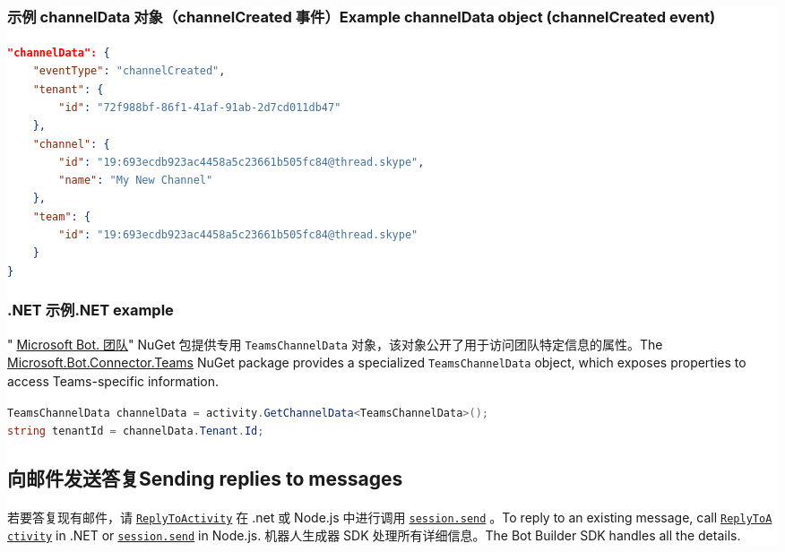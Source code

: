 ### <a name="example-channeldata-object-channelcreated-event"></a><span data-ttu-id="c9c8f-217">示例 channelData 对象（channelCreated 事件）</span><span class="sxs-lookup"><span data-stu-id="c9c8f-217">Example channelData object (channelCreated event)</span></span>

```json
"channelData": {
    "eventType": "channelCreated",
    "tenant": {
        "id": "72f988bf-86f1-41af-91ab-2d7cd011db47"
    },
    "channel": {
        "id": "19:693ecdb923ac4458a5c23661b505fc84@thread.skype",
        "name": "My New Channel"
    },
    "team": {
        "id": "19:693ecdb923ac4458a5c23661b505fc84@thread.skype"
    }
}
```

### <a name="net-example"></a><span data-ttu-id="c9c8f-218">.NET 示例</span><span class="sxs-lookup"><span data-stu-id="c9c8f-218">.NET example</span></span>

<span data-ttu-id="c9c8f-219">" [Microsoft Bot. 团队](https://www.nuget.org/packages/Microsoft.Bot.Connector.Teams)" NuGet 包提供专用 `TeamsChannelData` 对象，该对象公开了用于访问团队特定信息的属性。</span><span class="sxs-lookup"><span data-stu-id="c9c8f-219">The [Microsoft.Bot.Connector.Teams](https://www.nuget.org/packages/Microsoft.Bot.Connector.Teams) NuGet package provides a specialized `TeamsChannelData` object, which exposes properties to access Teams-specific information.</span></span>

```csharp
TeamsChannelData channelData = activity.GetChannelData<TeamsChannelData>();
string tenantId = channelData.Tenant.Id;
```

## <a name="sending-replies-to-messages"></a><span data-ttu-id="c9c8f-220">向邮件发送答复</span><span class="sxs-lookup"><span data-stu-id="c9c8f-220">Sending replies to messages</span></span>

<span data-ttu-id="c9c8f-221">若要答复现有邮件，请 [`ReplyToActivity`](/dotnet/api/microsoft.bot.connector.conversationsextensions.replytoactivityasync?view=botbuilder-dotnet-3.0#Microsoft_Bot_Connector_ConversationsExtensions_ReplyToActivityAsync_Microsoft_Bot_Connector_IConversations_System_String_System_String_Microsoft_Bot_Connector_Activity_System_Threading_CancellationToken_) 在 .net 或 Node.js 中进行调用 [`session.send`](/javascript/api/botbuilder-core/TurnContext?view=botbuilder-ts-latest&viewFallbackFrom=botbuilder-ts-3.0#sendactivities) 。</span><span class="sxs-lookup"><span data-stu-id="c9c8f-221">To reply to an existing message, call [`ReplyToActivity`](/dotnet/api/microsoft.bot.connector.conversationsextensions.replytoactivityasync?view=botbuilder-dotnet-3.0#Microsoft_Bot_Connector_ConversationsExtensions_ReplyToActivityAsync_Microsoft_Bot_Connector_IConversations_System_String_System_String_Microsoft_Bot_Connector_Activity_System_Threading_CancellationToken_) in .NET or [`session.send`](/javascript/api/botbuilder-core/TurnContext?view=botbuilder-ts-latest&viewFallbackFrom=botbuilder-ts-3.0#sendactivities) in Node.js.</span></span> <span data-ttu-id="c9c8f-222">机器人生成器 SDK 处理所有详细信息。</span><span class="sxs-lookup"><span data-stu-id="c9c8f-222">The Bot Builder SDK handles all the details.</span></span>
